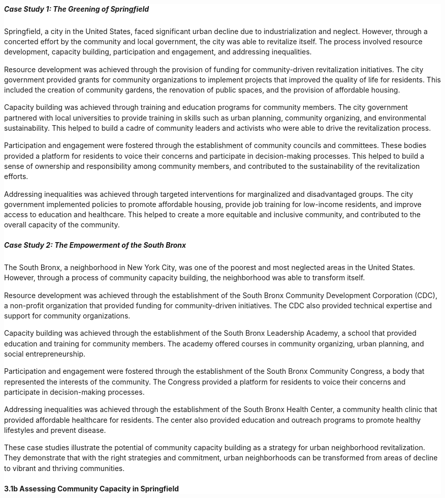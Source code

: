 ##### Case Study 1: The Greening of Springfield

Springfield, a city in the United States, faced significant urban decline due to industrialization and neglect. However, through a concerted effort by the community and local government, the city was able to revitalize itself. The process involved resource development, capacity building, participation and engagement, and addressing inequalities.

Resource development was achieved through the provision of funding for community-driven revitalization initiatives. The city government provided grants for community organizations to implement projects that improved the quality of life for residents. This included the creation of community gardens, the renovation of public spaces, and the provision of affordable housing.

Capacity building was achieved through training and education programs for community members. The city government partnered with local universities to provide training in skills such as urban planning, community organizing, and environmental sustainability. This helped to build a cadre of community leaders and activists who were able to drive the revitalization process.

Participation and engagement were fostered through the establishment of community councils and committees. These bodies provided a platform for residents to voice their concerns and participate in decision-making processes. This helped to build a sense of ownership and responsibility among community members, and contributed to the sustainability of the revitalization efforts.

Addressing inequalities was achieved through targeted interventions for marginalized and disadvantaged groups. The city government implemented policies to promote affordable housing, provide job training for low-income residents, and improve access to education and healthcare. This helped to create a more equitable and inclusive community, and contributed to the overall capacity of the community.

##### Case Study 2: The Empowerment of the South Bronx

The South Bronx, a neighborhood in New York City, was one of the poorest and most neglected areas in the United States. However, through a process of community capacity building, the neighborhood was able to transform itself.

Resource development was achieved through the establishment of the South Bronx Community Development Corporation (CDC), a non-profit organization that provided funding for community-driven initiatives. The CDC also provided technical expertise and support for community organizations.

Capacity building was achieved through the establishment of the South Bronx Leadership Academy, a school that provided education and training for community members. The academy offered courses in community organizing, urban planning, and social entrepreneurship.

Participation and engagement were fostered through the establishment of the South Bronx Community Congress, a body that represented the interests of the community. The Congress provided a platform for residents to voice their concerns and participate in decision-making processes.

Addressing inequalities was achieved through the establishment of the South Bronx Health Center, a community health clinic that provided affordable healthcare for residents. The center also provided education and outreach programs to promote healthy lifestyles and prevent disease.

These case studies illustrate the potential of community capacity building as a strategy for urban neighborhood revitalization. They demonstrate that with the right strategies and commitment, urban neighborhoods can be transformed from areas of decline to vibrant and thriving communities.




#### 3.1b Assessing Community Capacity in Springfield
